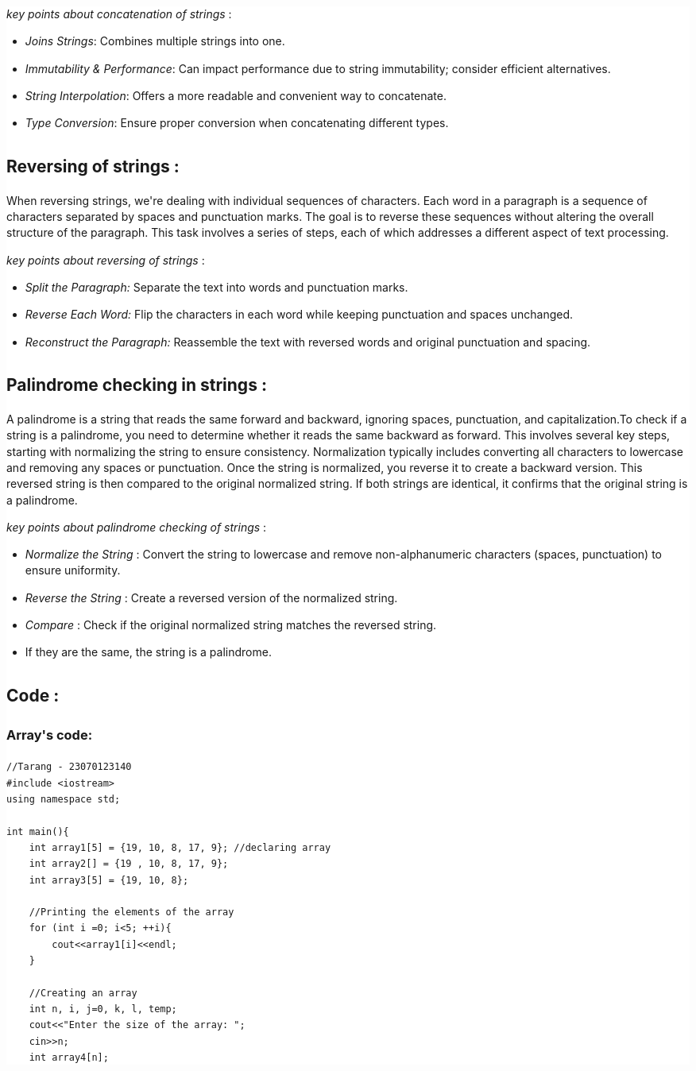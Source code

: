 *key points about concatenation of strings* :
- *Joins Strings*: Combines multiple strings into one.

- *Immutability & Performance*: Can impact performance due to string immutability; consider efficient alternatives.

- *String Interpolation*: Offers a more readable and convenient way to concatenate.

- *Type Conversion*: Ensure proper conversion when concatenating different types.

## Reversing of strings :
When reversing strings, we're dealing with individual sequences of characters. Each word in a paragraph is a sequence of characters separated by spaces and punctuation marks. The goal is to reverse these sequences without altering the overall structure of the paragraph. This task involves a series of steps, each of which addresses a different aspect of text processing.

*key points about reversing of strings* :
- *Split the Paragraph:* Separate the text into words and punctuation marks.

- *Reverse Each Word:* Flip the characters in each word while keeping punctuation and spaces unchanged.

- *Reconstruct the Paragraph:* Reassemble the text with reversed words and original punctuation and spacing.

## Palindrome checking in strings :
A palindrome is a string that reads the same forward and backward, ignoring spaces, punctuation, and capitalization.To check if a string is a palindrome, you need to determine whether it reads the same backward as forward. This involves several key steps, starting with normalizing the string to ensure consistency. Normalization typically includes converting all characters to lowercase and removing any spaces or punctuation. Once the string is normalized, you reverse it to create a backward version. This reversed string is then compared to the original normalized string. If both strings are identical, it confirms that the original string is a palindrome.

*key points about palindrome checking of strings* :
- *Normalize the String* : Convert the string to lowercase and remove non-alphanumeric characters (spaces, punctuation) to ensure uniformity.

- *Reverse the String* : Create a reversed version of the normalized string.

- *Compare* : Check if the original normalized string matches the reversed string.

- If they are the same, the string is a palindrome.

## Code :
### Array's code: 
```
//Tarang - 23070123140
#include <iostream>
using namespace std;

int main(){
    int array1[5] = {19, 10, 8, 17, 9}; //declaring array
    int array2[] = {19 , 10, 8, 17, 9};
    int array3[5] = {19, 10, 8};

    //Printing the elements of the array
    for (int i =0; i<5; ++i){
        cout<<array1[i]<<endl;
    }

    //Creating an array 
    int n, i, j=0, k, l, temp;
    cout<<"Enter the size of the array: ";
    cin>>n;
    int array4[n];
```